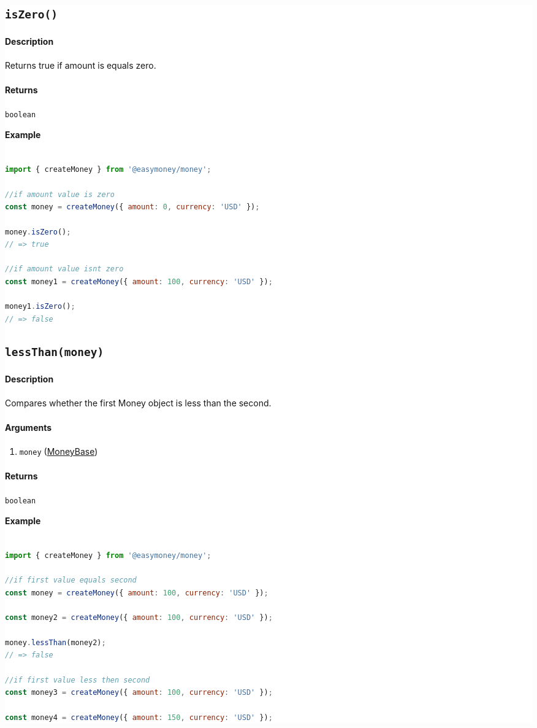 ```js
```

## `isZero()`

#### Description

Returns true if amount is equals zero.

#### Returns

`boolean`


**Example**

```js

import { createMoney } from '@easymoney/money';

//if amount value is zero
const money = createMoney({ amount: 0, currency: 'USD' });

money.isZero();
// => true

//if amount value isnt zero
const money1 = createMoney({ amount: 100, currency: 'USD' });

money1.isZero();
// => false

```


## `lessThan(money)`

#### Description

Compares whether the first Money object is less than the second.

#### Arguments

1. `money` ([MoneyBase](Description.md#moneybase))

#### Returns

`boolean`


**Example**

```js

import { createMoney } from '@easymoney/money';

//if first value equals second
const money = createMoney({ amount: 100, currency: 'USD' });

const money2 = createMoney({ amount: 100, currency: 'USD' });

money.lessThan(money2);
// => false

//if first value less then second
const money3 = createMoney({ amount: 100, currency: 'USD' });

const money4 = createMoney({ amount: 150, currency: 'USD' });

```